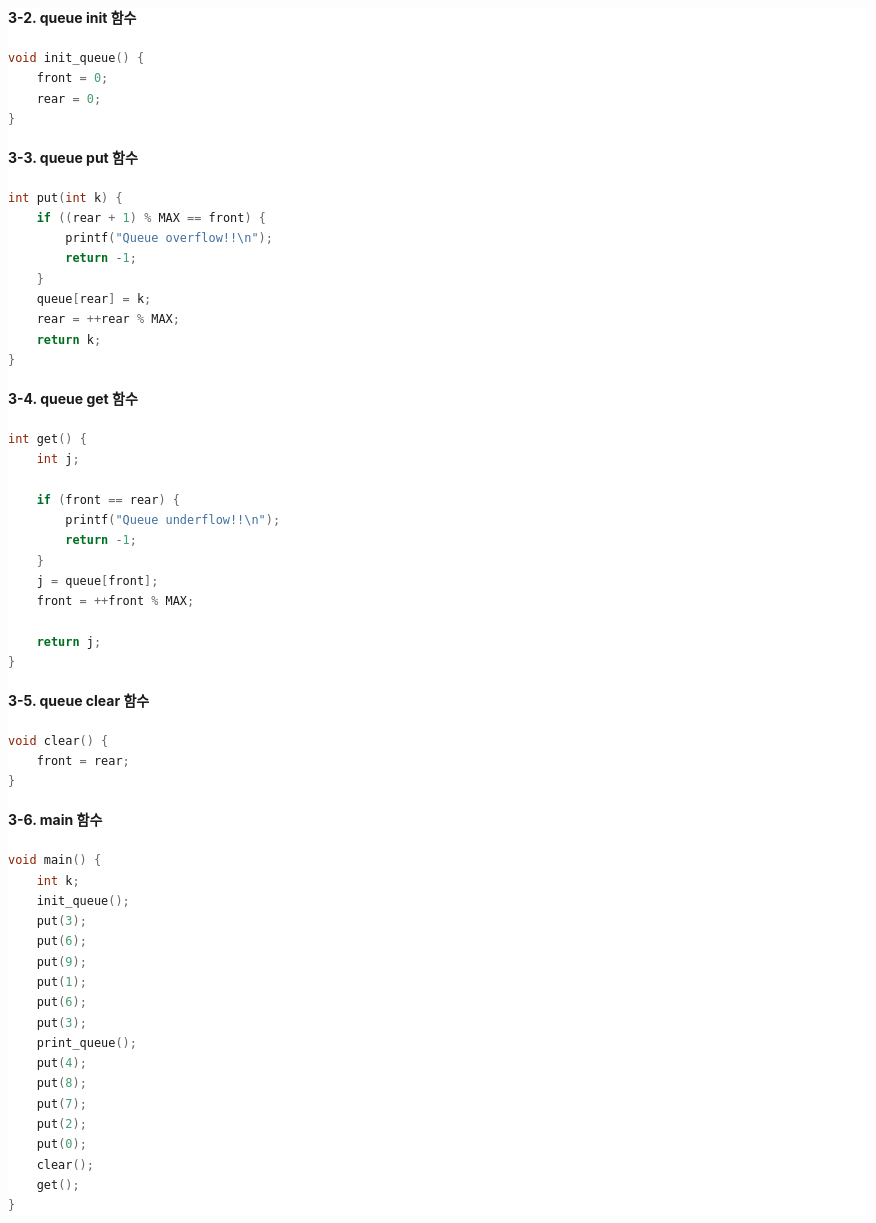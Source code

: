 #### 3-2. queue init 함수

~~~cpp
void init_queue() {
	front = 0;
	rear = 0;
}
~~~

#### 3-3. queue put 함수

~~~cpp
int put(int k) {
	if ((rear + 1) % MAX == front) {
		printf("Queue overflow!!\n");
		return -1;
	}
	queue[rear] = k;
	rear = ++rear % MAX;
	return k;
}
~~~

#### 3-4. queue get 함수
~~~cpp
int get() {
	int j;

	if (front == rear) {
		printf("Queue underflow!!\n");
		return -1;
	}
	j = queue[front];
	front = ++front % MAX;

	return j;
}
~~~

#### 3-5. queue clear 함수
~~~cpp
void clear() {
	front = rear;
}
~~~

#### 3-6. main 함수
~~~cpp
void main() {
	int k;
	init_queue();
	put(3);
	put(6);
	put(9);
	put(1);
	put(6);
	put(3);
	print_queue();
	put(4);
	put(8);
	put(7);
	put(2);
	put(0);
	clear();
	get();
}
~~~